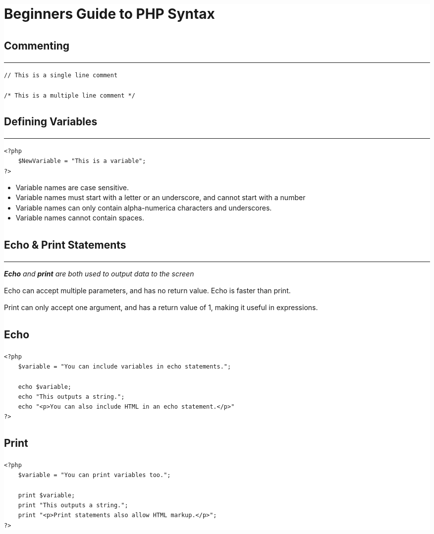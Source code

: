 # Beginners Guide to PHP Syntax


## Commenting
---

```
// This is a single line comment

/* This is a multiple line comment */
```

## Defining Variables 
---

```
<?php
    $NewVariable = "This is a variable";
?>
```

- Variable names are case sensitive.
- Variable names must start with a letter or an underscore, and cannot start with a number
- Variable names can only contain alpha-numerica characters and underscores.
- Variable names cannot contain spaces.

## Echo & Print Statements
---

_**Echo** and **print** are both used to output data to the screen_

Echo can accept multiple parameters, and has no return value.  Echo is faster than print.

Print can only accept one argument, and has a return value of 1, making it useful in expressions.  

## Echo 

```
<?php
    $variable = "You can include variables in echo statements.";

    echo $variable;
    echo "This outputs a string.";
    echo "<p>You can also include HTML in an echo statement.</p>"
?>
```

## Print

```
<?php
    $variable = "You can print variables too.";

    print $variable;
    print "This outputs a string.";
    print "<p>Print statements also allow HTML markup.</p>";
?>
```
